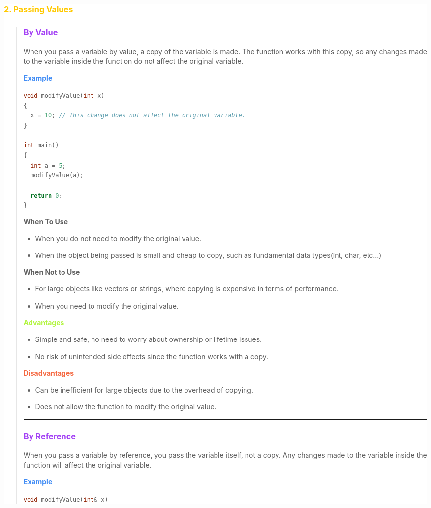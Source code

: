 



### <font color="#ffc900">2. Passing Values</font>
> ### <font color="#a442f5">By Value</font>
> When you pass a variable by value, a copy of the variable is made. The function works with this copy, so any changes made to the variable inside the function do not affect the original variable.
>
> **<font color="#428df5">Example</font>**
>
>```cpp
>void modifyValue(int x)
>{
>   x = 10; // This change does not affect the original variable.
>}
>
>int main()
>{
>   int a = 5;
>   modifyValue(a);
>
>   return 0;
>}
>```
>
> **When To Use**
> 
> - When you do not need to modify the original value.
>
> - When the object being passed is small and cheap to copy, such as fundamental data types(int, char, etc...)
>
> **When Not to Use**
>
> - For large objects like vectors or strings, where copying is expensive in terms of performance.
>
> - When you need to modify the original value.
>
> **<font color="#b3f542">Advantages</font>**
>
> - Simple and safe, no need to worry about ownership or lifetime issues.
>
> - No risk of unintended side effects since the function works with a copy. 
>
> **<font color="#f56942">Disadvantages</font>**
>
> - Can be inefficient for large objects due to the overhead of copying.
>
> - Does not allow the function to modify the original value.
>
>
>
> <hr>
>
>
>
> ### <font color="#a442f5">By Reference</font>
> When you pass a variable by reference, you pass the variable itself, not a copy. Any changes made to the variable inside the function will affect the original variable.
>
> **<font color="#428df5">Example</font>**
>
>```cpp
>void modifyValue(int& x)